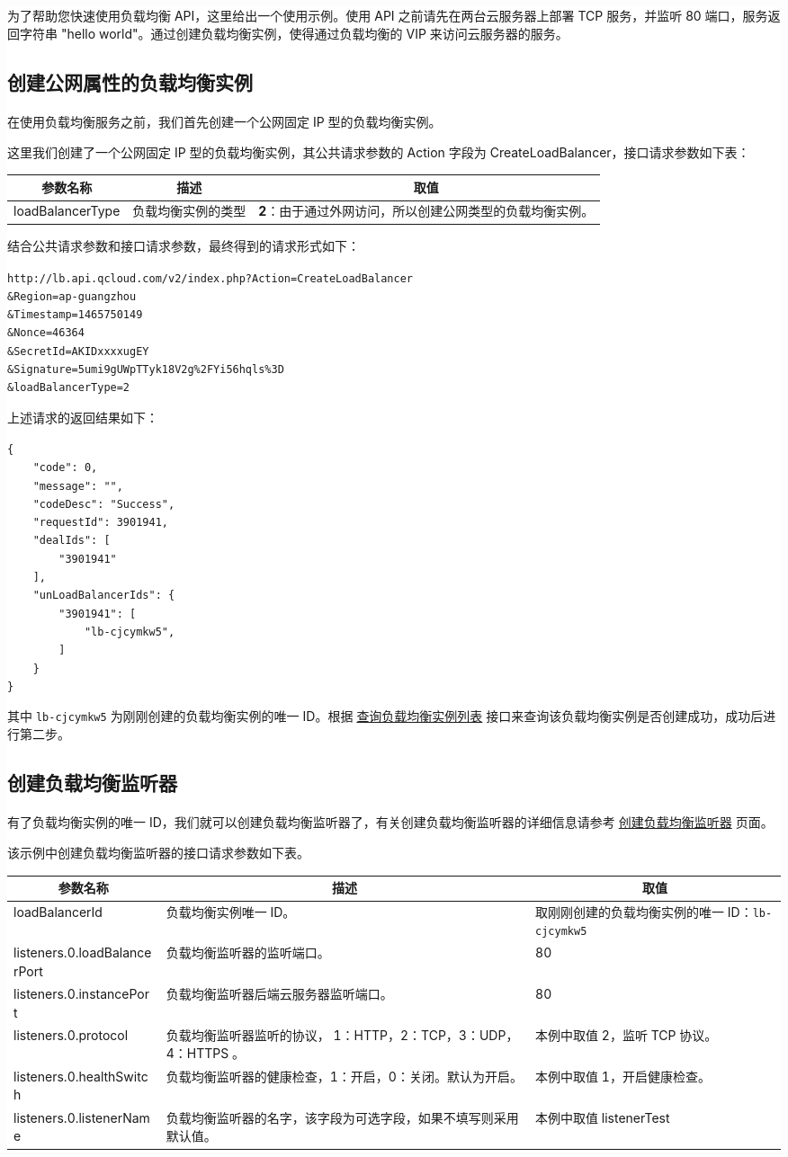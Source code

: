 为了帮助您快速使用负载均衡 API，这里给出一个使用示例。使用 API 之前请先在两台云服务器上部署 TCP 服务，并监听 80 端口，服务返回字符串 "hello world"。通过创建负载均衡实例，使得通过负载均衡的 VIP 来访问云服务器的服务。
##  创建公网属性的负载均衡实例
在使用负载均衡服务之前，我们首先创建一个公网固定 IP 型的负载均衡实例。

这里我们创建了一个公网固定 IP 型的负载均衡实例，其公共请求参数的 Action 字段为 CreateLoadBalancer，接口请求参数如下表：

| 参数名称 | 描述 | 取值 |
|---------|---------|---------|
| loadBalancerType | 负载均衡实例的类型 | **2**：由于通过外网访问，所以创建公网类型的负载均衡实例。  |


结合公共请求参数和接口请求参数，最终得到的请求形式如下：

```
http://lb.api.qcloud.com/v2/index.php?Action=CreateLoadBalancer
&Region=ap-guangzhou
&Timestamp=1465750149
&Nonce=46364
&SecretId=AKIDxxxxugEY
&Signature=5umi9gUWpTTyk18V2g%2FYi56hqls%3D
&loadBalancerType=2
```
上述请求的返回结果如下：

```
{
    "code": 0,
    "message": "",
    "codeDesc": "Success",
    "requestId": 3901941,
    "dealIds": [
        "3901941"
    ],
    "unLoadBalancerIds": {
        "3901941": [
            "lb-cjcymkw5",
        ]
    }
}
```
其中 `lb-cjcymkw5` 为刚刚创建的负载均衡实例的唯一 ID。根据 [查询负载均衡实例列表](/document/api/214/1261) 接口来查询该负载均衡实例是否创建成功，成功后进行第二步。

## 创建负载均衡监听器
有了负载均衡实例的唯一 ID，我们就可以创建负载均衡监听器了，有关创建负载均衡监听器的详细信息请参考 [创建负载均衡监听器](/document/api/214/1255) 页面。

该示例中创建负载均衡监听器的接口请求参数如下表。

| 参数名称 | 描述 | 取值 |
|---------|---------|---------|
| loadBalancerId | 负载均衡实例唯一 ID。 | 取刚刚创建的负载均衡实例的唯一 ID：`lb-cjcymkw5` |
| listeners.0.loadBalancerPort | 负载均衡监听器的监听端口。 | 80 |
| listeners.0.instancePort | 负载均衡监听器后端云服务器监听端口。| 80 |
| listeners.0.protocol | 负载均衡监听器监听的协议， 1：HTTP，2：TCP，3：UDP，4：HTTPS 。| 本例中取值 2，监听 TCP 协议。 |
| listeners.0.healthSwitch | 负载均衡监听器的健康检查，1：开启，0：关闭。默认为开启。 | 本例中取值 1，开启健康检查。|
| listeners.0.listenerName | 负载均衡监听器的名字，该字段为可选字段，如果不填写则采用默认值。 | 本例中取值 listenerTest |
